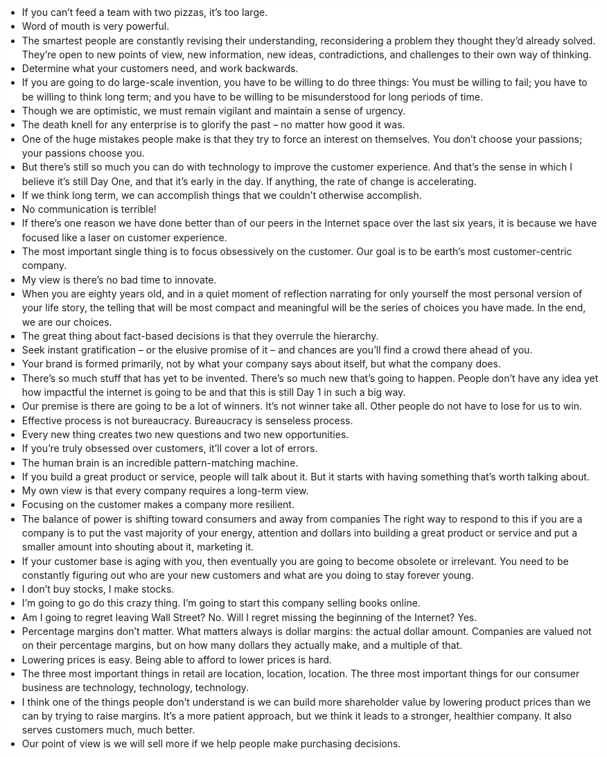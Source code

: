  - If you can’t feed a team with two pizzas, it’s too large.
 - Word of mouth is very powerful.
 - The smartest people are constantly revising their understanding, reconsidering a problem they thought they’d already solved. They’re open to new points of view, new information, new ideas, contradictions, and challenges to their own way of thinking.
 - Determine what your customers need, and work backwards.
 - If you are going to do large-scale invention, you have to be willing to do three things: You must be willing to fail; you have to be willing to think long term; and you have to be willing to be misunderstood for long periods of time.
 - Though we are optimistic, we must remain vigilant and maintain a sense of urgency.
 - The death knell for any enterprise is to glorify the past – no matter how good it was.
 - One of the huge mistakes people make is that they try to force an interest on themselves. You don’t choose your passions; your passions choose you.
 - But there’s still so much you can do with technology to improve the customer experience. And that’s the sense in which I believe it’s still Day One, and that it’s early in the day. If anything, the rate of change is accelerating.
 - If we think long term, we can accomplish things that we couldn’t otherwise accomplish.
 - No communication is terrible!
 - If there’s one reason we have done better than of our peers in the Internet space over the last six years, it is because we have focused like a laser on customer experience.
 - The most important single thing is to focus obsessively on the customer. Our goal is to be earth’s most customer-centric company.
 - My view is there’s no bad time to innovate.
 - When you are eighty years old, and in a quiet moment of reflection narrating for only yourself the most personal version of your life story, the telling that will be most compact and meaningful will be the series of choices you have made. In the end, we are our choices.
 - The great thing about fact-based decisions is that they overrule the hierarchy.
 - Seek instant gratification – or the elusive promise of it – and chances are you’ll find a crowd there ahead of you.
 - Your brand is formed primarily, not by what your company says about itself, but what the company does.
 - There’s so much stuff that has yet to be invented. There’s so much new that’s going to happen. People don’t have any idea yet how impactful the internet is going to be and that this is still Day 1 in such a big way.
 - Our premise is there are going to be a lot of winners. It’s not winner take all. Other people do not have to lose for us to win.
 - Effective process is not bureaucracy. Bureaucracy is senseless process.
 - Every new thing creates two new questions and two new opportunities.
 - If you’re truly obsessed over customers, it’ll cover a lot of errors.
 - The human brain is an incredible pattern-matching machine.
 - If you build a great product or service, people will talk about it. But it starts with having something that’s worth talking about.
 - My own view is that every company requires a long-term view.
 - Focusing on the customer makes a company more resilient.
 - The balance of power is shifting toward consumers and away from companies The right way to respond to this if you are a company is to put the vast majority of your energy, attention and dollars into building a great product or service and put a smaller amount into shouting about it, marketing it.
 - If your customer base is aging with you, then eventually you are going to become obsolete or irrelevant. You need to be constantly figuring out who are your new customers and what are you doing to stay forever young.
 - I don’t buy stocks, I make stocks.
 - I’m going to go do this crazy thing. I’m going to start this company selling books online.
 - Am I going to regret leaving Wall Street? No. Will I regret missing the beginning of the Internet? Yes.
 - Percentage margins don’t matter. What matters always is dollar margins: the actual dollar amount. Companies are valued not on their percentage margins, but on how many dollars they actually make, and a multiple of that.
 - Lowering prices is easy. Being able to afford to lower prices is hard.
 - The three most important things in retail are location, location, location. The three most important things for our consumer business are technology, technology, technology.
 - I think one of the things people don’t understand is we can build more shareholder value by lowering product prices than we can by trying to raise margins. It’s a more patient approach, but we think it leads to a stronger, healthier company. It also serves customers much, much better.
 - Our point of view is we will sell more if we help people make purchasing decisions.
